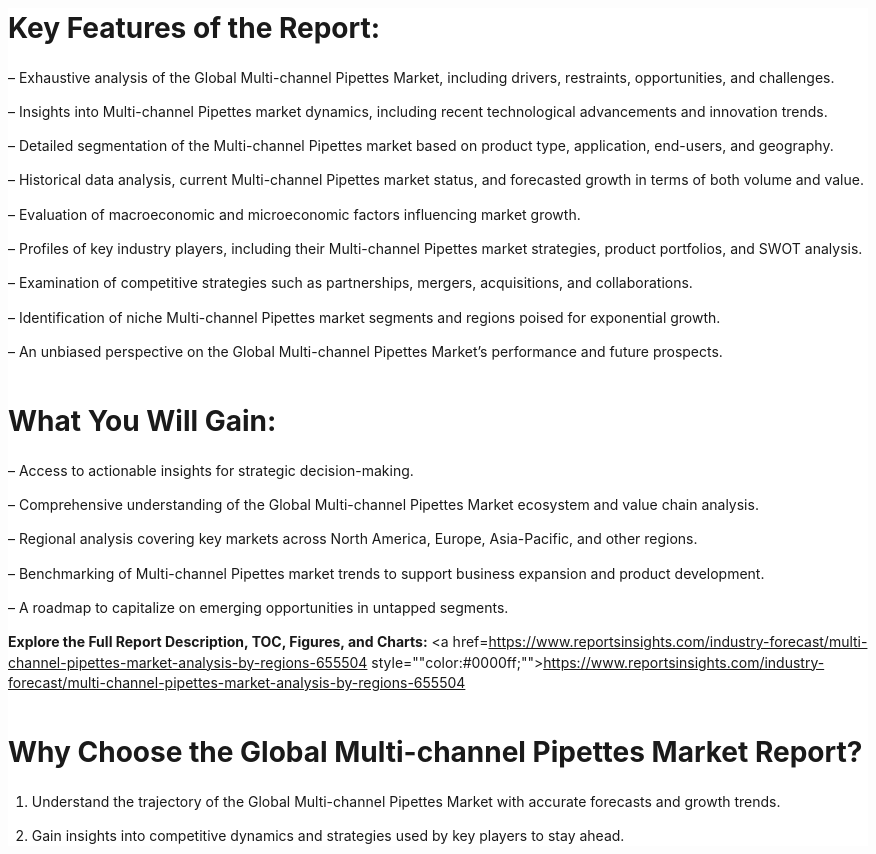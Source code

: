 # <strong>Key Features of the Report:</strong>

– Exhaustive analysis of the Global Multi-channel Pipettes Market, including drivers, restraints, opportunities, and challenges.

– Insights into Multi-channel Pipettes market dynamics, including recent technological advancements and innovation trends.

– Detailed segmentation of the Multi-channel Pipettes market based on product type, application, end-users, and geography.

– Historical data analysis, current Multi-channel Pipettes market status, and forecasted growth in terms of both volume and value.

– Evaluation of macroeconomic and microeconomic factors influencing market growth.

– Profiles of key industry players, including their Multi-channel Pipettes market strategies, product portfolios, and SWOT analysis.

– Examination of competitive strategies such as partnerships, mergers, acquisitions, and collaborations.

– Identification of niche Multi-channel Pipettes market segments and regions poised for exponential growth.

– An unbiased perspective on the Global Multi-channel Pipettes Market’s performance and future prospects.

# <strong>What You Will Gain:</strong>

– Access to actionable insights for strategic decision-making.

– Comprehensive understanding of the Global Multi-channel Pipettes Market ecosystem and value chain analysis.

– Regional analysis covering key markets across North America, Europe, Asia-Pacific, and other regions.

– Benchmarking of Multi-channel Pipettes market trends to support business expansion and product development.

– A roadmap to capitalize on emerging opportunities in untapped segments.

<strong>Explore the Full Report Description, TOC, Figures, and Charts:</strong>
<a href=https://www.reportsinsights.com/industry-forecast/multi-channel-pipettes-market-analysis-by-regions-655504 style=""color:#0000ff;"">https://www.reportsinsights.com/industry-forecast/multi-channel-pipettes-market-analysis-by-regions-655504</a>

# <strong>Why Choose the Global Multi-channel Pipettes Market Report?</strong>

1. Understand the trajectory of the Global Multi-channel Pipettes Market with accurate forecasts and growth trends.

2. Gain insights into competitive dynamics and strategies used by key players to stay ahead.
